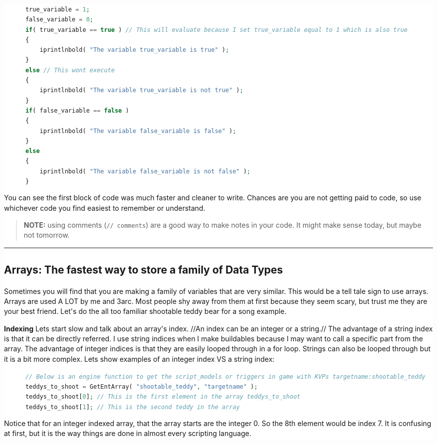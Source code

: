 
``` php
      true_variable = 1; 
      false_variable = 0; 
      if( true_variable == true ) // This will evaluate because I set true_variable equal to 1 which is also true
      {
          iprintlnbold( "The variable true_variable is true" ); 
      }
      else // This wont execute
      {
          iprintlnbold( "The variable true_variable is not true" ); 
      }
      if( false_variable == false )
      {
          iprintlnbold( "The variable false_variable is false" );
      }
      else 
      {
          iprintlnbold( "The variable false_variable is not false" ); 
      }
```

You can see the first block of code was much faster and cleaner to write. Chances are you are not getting paid to code, so use whichever code you find easiest to remember or understand. 

> **NOTE:** using comments (`// comments`) are a good way to make notes in your code. It might make sense today, but maybe not tomorrow.

----

## Arrays: The fastest way to store a family of Data Types

Sometimes you will find that you are making a family of variables that are very similar. This would be a tell tale sign to use arrays. Arrays are used A LOT by me and 3arc. Most people shy away from them at first because they seem scary, but trust me they are your best friend. Let's do the all too familiar shootable teddy bear for a song example. 

**Indexing**
Lets start slow and talk about an array's index. //An index can be an integer or a string.// The advantage of a string index is that it can be directly referred. I use string indices when I make buildables because I may want to call a specific part from the array. The advantage of integer indices is that they are easily looped through in a for loop. Strings can also be looped through but it is a bit more complex. Lets show examples of an integer index VS a string index:

```php
      // Below is an engine function to get the script_models or triggers in game with KVPs targetname:shootable_teddy
      teddys_to_shoot = GetEntArray( "shootable_teddy", "targetname" );
      teddys_to_shoot[0]; // This is the first element in the array teddys_to_shoot
      teddys_to_shoot[1]; // This is the second teddy in the array
```

Notice that for an integer indexed array, that the array starts are the integer 0. So the 8th element would be index 7. It is confusing at first, but it is the way things are done in almost every scripting language.
